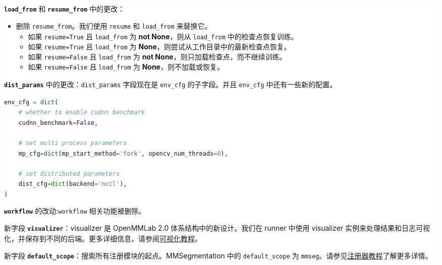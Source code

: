</td>
</tr>
</table>

**`load_from`** 和 **`resume_from`** 中的更改：

- 删除 `resume_from`。我们使用 `resume` 和 `load_from` 来替换它。
  - 如果 `resume=True` 且 `load_from` 为 **not None**，则从 `load_from` 中的检查点恢复训练。
  - 如果 `resume=True` 且 `load_from` 为 **None**，则尝试从工作目录中的最新检查点恢复。
  - 如果 `resume=False` 且 `load_from` 为 **not None**，则只加载检查点，而不继续训练。
  - 如果 `resume=False` 且 `load_from` 为 **None**，则不加载或恢复。

**`dist_params`** 中的更改：`dist_params` 字段现在是 `env_cfg` 的子字段。并且 `env_cfg` 中还有一些新的配置。

```python
env_cfg = dict(
    # whether to enable cudnn benchmark
    cudnn_benchmark=False,

    # set multi process parameters
    mp_cfg=dict(mp_start_method='fork', opencv_num_threads=0),

    # set distributed parameters
    dist_cfg=dict(backend='nccl'),
)
```

**`workflow`** 的改动:`workflow` 相关功能被删除。

新字段 **`visualizer`**：visualizer 是 OpenMMLab 2.0 体系结构中的新设计。我们在 runner 中使用 visualizer 实例来处理结果和日志可视化，并保存到不同的后端。更多详细信息，请参阅[可视化教程](../user_guides/visualization.md)。

新字段 **`default_scope`**：搜索所有注册模块的起点。MMSegmentation 中的 `default_scope` 为 `mmseg`。请参见[注册器教程](https://github.com/open-mmlab/mmengine/blob/main/docs/zh_cn/advanced_tutorials/registry.md)了解更多详情。
